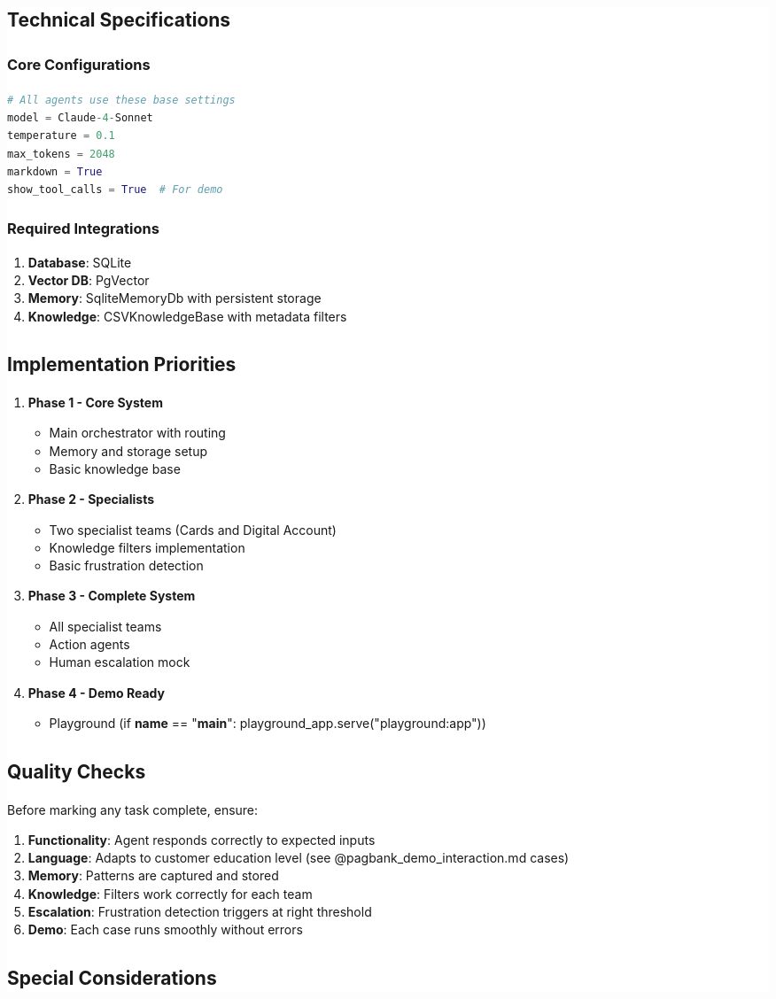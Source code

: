 
## Technical Specifications

### Core Configurations
```python
# All agents use these base settings
model = Claude-4-Sonnet
temperature = 0.1
max_tokens = 2048
markdown = True
show_tool_calls = True  # For demo
```

### Required Integrations
1. **Database**: SQLite
2. **Vector DB**: PgVector
3. **Memory**: SqliteMemoryDb with persistent storage
4. **Knowledge**: CSVKnowledgeBase with metadata filters

## Implementation Priorities

1. **Phase 1 - Core System**
   - Main orchestrator with routing
   - Memory and storage setup
   - Basic knowledge base

2. **Phase 2 - Specialists**
   - Two specialist teams (Cards and Digital Account)
   - Knowledge filters implementation
   - Basic frustration detection

3. **Phase 3 - Complete System**
   - All specialist teams
   - Action agents
   - Human escalation mock

4. **Phase 4 - Demo Ready**
   - Playground (if __name__ == "__main__":
    playground_app.serve("playground:app"))

## Quality Checks

Before marking any task complete, ensure:

1. **Functionality**: Agent responds correctly to expected inputs
2. **Language**: Adapts to customer education level (see @pagbank_demo_interaction.md cases)
3. **Memory**: Patterns are captured and stored
4. **Knowledge**: Filters work correctly for each team
5. **Escalation**: Frustration detection triggers at right threshold
6. **Demo**: Each case runs smoothly without errors

## Special Considerations
